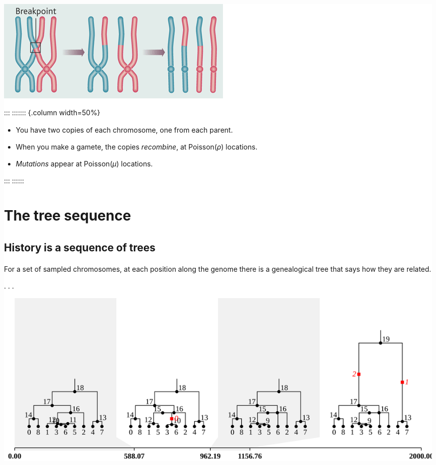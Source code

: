 ![recombination](figs/recombination-cartoon-crop.png)

:::
::::::: {.column width=50%}

- You have two copies of each chromosome, 
  one from each parent.

- When you make a gamete, the copies *recombine*, at Poisson($\rho$) locations.

- *Mutations* appear at Poisson($\mu$) locations.

:::
::::::






# The tree sequence


## History is a sequence of trees

For a set of sampled chromosomes,
at each position along the genome there is a genealogical tree
that says how they are related.

. . .

![Trees along a chromosome](figs/example.svg)
